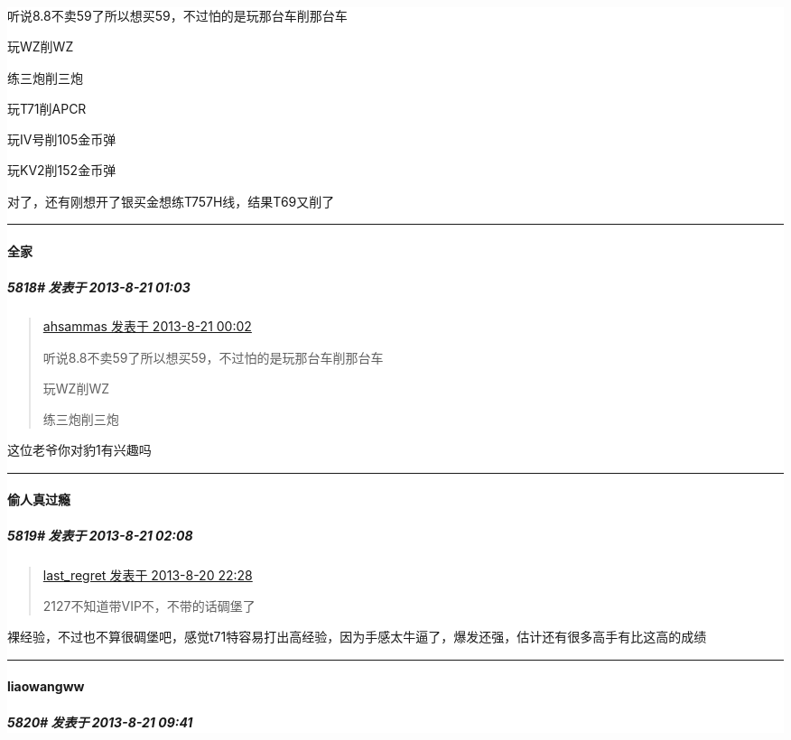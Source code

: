 

听说8.8不卖59了所以想买59，不过怕的是玩那台车削那台车

玩WZ削WZ

练三炮削三炮

玩T71削APCR

玩IV号削105金币弹

玩KV2削152金币弹

对了，还有刚想开了银买金想练T757H线，结果T69又削了







-----

####  全家  
##### 5818#       发表于 2013-8-21 01:03



<blockquote><a href="httphttps://bbs.saraba1st.com/2b/forum.php?mod=redirect&amp;goto=findpost&amp;pid=22815429&amp;ptid=793487" target="_blank">ahsammas 发表于 2013-8-21 00:02</a>

听说8.8不卖59了所以想买59，不过怕的是玩那台车削那台车

玩WZ削WZ

练三炮削三炮</blockquote>
这位老爷你对豹1有兴趣吗







-----

####  偷人真过瘾  
##### 5819#       发表于 2013-8-21 02:08



<blockquote><a href="httphttps://bbs.saraba1st.com/2b/forum.php?mod=redirect&amp;goto=findpost&amp;pid=22814673&amp;ptid=793487" target="_blank">last_regret 发表于 2013-8-20 22:28</a>

2127不知道带VIP不，不带的话碉堡了</blockquote>
裸经验，不过也不算很碉堡吧，感觉t71特容易打出高经验，因为手感太牛逼了，爆发还强，估计还有很多高手有比这高的成绩







-----

####  liaowangww  
##### 5820#       发表于 2013-8-21 09:41
